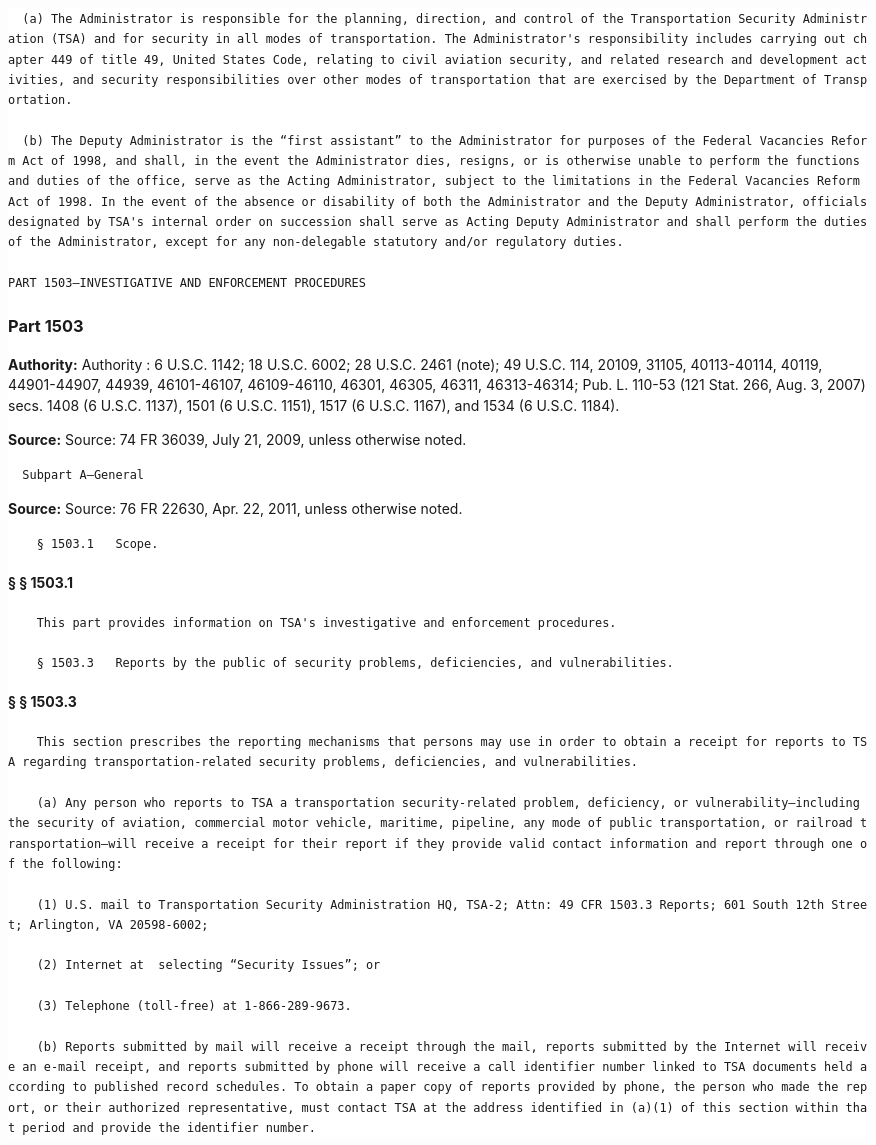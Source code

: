       (a) The Administrator is responsible for the planning, direction, and control of the Transportation Security Administration (TSA) and for security in all modes of transportation. The Administrator's responsibility includes carrying out chapter 449 of title 49, United States Code, relating to civil aviation security, and related research and development activities, and security responsibilities over other modes of transportation that are exercised by the Department of Transportation.

      (b) The Deputy Administrator is the “first assistant” to the Administrator for purposes of the Federal Vacancies Reform Act of 1998, and shall, in the event the Administrator dies, resigns, or is otherwise unable to perform the functions and duties of the office, serve as the Acting Administrator, subject to the limitations in the Federal Vacancies Reform Act of 1998. In the event of the absence or disability of both the Administrator and the Deputy Administrator, officials designated by TSA's internal order on succession shall serve as Acting Deputy Administrator and shall perform the duties of the Administrator, except for any non-delegable statutory and/or regulatory duties.

    PART 1503—INVESTIGATIVE AND ENFORCEMENT PROCEDURES

### Part 1503

**Authority:** Authority : 6 U.S.C. 1142; 18 U.S.C. 6002; 28 U.S.C. 2461 (note); 49 U.S.C. 114, 20109, 31105, 40113-40114, 40119, 44901-44907, 44939, 46101-46107, 46109-46110, 46301, 46305, 46311, 46313-46314; Pub. L. 110-53 (121 Stat. 266, Aug. 3, 2007) secs. 1408 (6 U.S.C. 1137), 1501 (6 U.S.C. 1151), 1517 (6 U.S.C. 1167), and 1534 (6 U.S.C. 1184).

**Source:** Source: 74 FR 36039, July 21, 2009, unless otherwise noted.

      Subpart A—General

**Source:** Source: 76 FR 22630, Apr. 22, 2011, unless otherwise noted.

        § 1503.1   Scope.

#### § § 1503.1

        This part provides information on TSA's investigative and enforcement procedures.

        § 1503.3   Reports by the public of security problems, deficiencies, and vulnerabilities.

#### § § 1503.3

        This section prescribes the reporting mechanisms that persons may use in order to obtain a receipt for reports to TSA regarding transportation-related security problems, deficiencies, and vulnerabilities.

        (a) Any person who reports to TSA a transportation security-related problem, deficiency, or vulnerability—including the security of aviation, commercial motor vehicle, maritime, pipeline, any mode of public transportation, or railroad transportation—will receive a receipt for their report if they provide valid contact information and report through one of the following:

        (1) U.S. mail to Transportation Security Administration HQ, TSA-2; Attn: 49 CFR 1503.3 Reports; 601 South 12th Street; Arlington, VA 20598-6002;

        (2) Internet at  selecting “Security Issues”; or

        (3) Telephone (toll-free) at 1-866-289-9673.

        (b) Reports submitted by mail will receive a receipt through the mail, reports submitted by the Internet will receive an e-mail receipt, and reports submitted by phone will receive a call identifier number linked to TSA documents held according to published record schedules. To obtain a paper copy of reports provided by phone, the person who made the report, or their authorized representative, must contact TSA at the address identified in (a)(1) of this section within that period and provide the identifier number.
